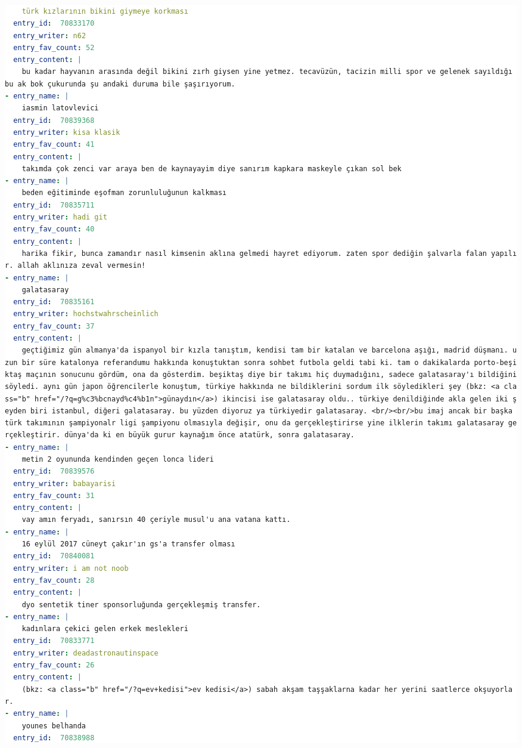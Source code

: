 ```yaml
    türk kızlarının bikini giymeye korkması
  entry_id:  70833170
  entry_writer: n62
  entry_fav_count: 52
  entry_content: |
    bu kadar hayvanın arasında değil bikini zırh giysen yine yetmez. tecavüzün, tacizin milli spor ve gelenek sayıldığı bu ak bok çukurunda şu andaki duruma bile şaşırıyorum.
- entry_name: |
    iasmin latovlevici
  entry_id:  70839368
  entry_writer: kisa klasik
  entry_fav_count: 41
  entry_content: |
    takımda çok zenci var araya ben de kaynayayim diye sanırım kapkara maskeyle çıkan sol bek
- entry_name: |
    beden eğitiminde eşofman zorunluluğunun kalkması
  entry_id:  70835711
  entry_writer: hadi git
  entry_fav_count: 40
  entry_content: |
    harika fikir, bunca zamandır nasıl kimsenin aklına gelmedi hayret ediyorum. zaten spor dediğin şalvarla falan yapılır. allah aklınıza zeval vermesin!
- entry_name: |
    galatasaray
  entry_id:  70835161
  entry_writer: hochstwahrscheinlich
  entry_fav_count: 37
  entry_content: |
    geçtiğimiz gün almanya'da ispanyol bir kızla tanıştım, kendisi tam bir katalan ve barcelona aşığı, madrid düşmanı. uzun bir süre katalonya referandumu hakkında konuştuktan sonra sohbet futbola geldi tabi ki. tam o dakikalarda porto-beşiktaş maçının sonucunu gördüm, ona da gösterdim. beşiktaş diye bir takımı hiç duymadığını, sadece galatasaray'ı bildiğini söyledi. aynı gün japon öğrencilerle konuştum, türkiye hakkında ne bildiklerini sordum ilk söyledikleri şey (bkz: <a class="b" href="/?q=g%c3%bcnayd%c4%b1n">günaydın</a>) ikincisi ise galatasaray oldu.. türkiye denildiğinde akla gelen iki şeyden biri istanbul, diğeri galatasaray. bu yüzden diyoruz ya türkiyedir galatasaray. <br/><br/>bu imaj ancak bir başka türk takımının şampiyonalr ligi şampiyonu olmasıyla değişir, onu da gerçekleştirirse yine ilklerin takımı galatasaray gerçekleştirir. dünya'da ki en büyük gurur kaynağım önce atatürk, sonra galatasaray.
- entry_name: |
    metin 2 oyununda kendinden geçen lonca lideri
  entry_id:  70839576
  entry_writer: babayarisi
  entry_fav_count: 31
  entry_content: |
    vay amın feryadı, sanırsın 40 çeriyle musul'u ana vatana kattı.
- entry_name: |
    16 eylül 2017 cüneyt çakır'ın gs'a transfer olması
  entry_id:  70840081
  entry_writer: i am not noob
  entry_fav_count: 28
  entry_content: |
    dyo sentetik tiner sponsorluğunda gerçekleşmiş transfer.
- entry_name: |
    kadınlara çekici gelen erkek meslekleri
  entry_id:  70833771
  entry_writer: deadastronautinspace
  entry_fav_count: 26
  entry_content: |
    (bkz: <a class="b" href="/?q=ev+kedisi">ev kedisi</a>) sabah akşam taşşaklarna kadar her yerini saatlerce okşuyorlar.
- entry_name: |
    younes belhanda
  entry_id:  70838988
```